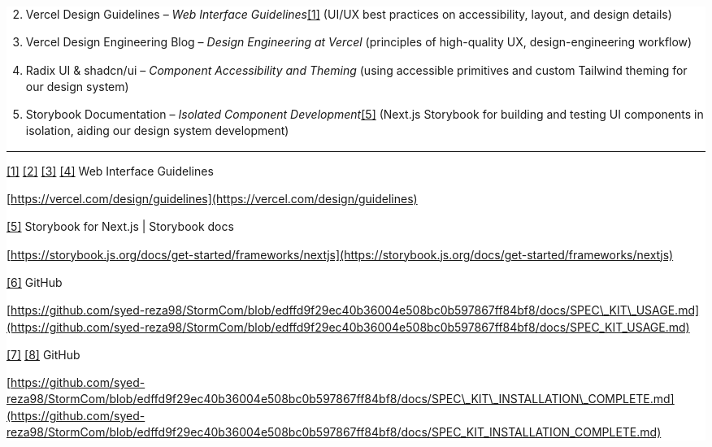 2. Vercel Design Guidelines – *Web Interface Guidelines*[\[1\]](https://vercel.com/design/guidelines#:~:text=,may%20omit%20visible%20labels%2C%20but) (UI/UX best practices on accessibility, layout, and design details)

3. Vercel Design Engineering Blog – *Design Engineering at Vercel* (principles of high-quality UX, design-engineering workflow)

4. Radix UI & shadcn/ui – *Component Accessibility and Theming* (using accessible primitives and custom Tailwind theming for our design system)

5. Storybook Documentation – *Isolated Component Development*[\[5\]](https://storybook.js.org/docs/get-started/frameworks/nextjs#:~:text=Storybook%20for%20Next,It%20includes) (Next.js Storybook for building and testing UI components in isolation, aiding our design system development)

---

[\[1\]](https://vercel.com/design/guidelines#:~:text=,may%20omit%20visible%20labels%2C%20but) [\[2\]](https://vercel.com/design/guidelines#:~:text=,over%20three%20periods) [\[3\]](https://vercel.com/design/guidelines#:~:text=,) [\[4\]](https://vercel.com/design/guidelines#:~:text=,for%20headers%20when%20linking%20to) Web Interface Guidelines

[https://vercel.com/design/guidelines](https://vercel.com/design/guidelines)

[\[5\]](https://storybook.js.org/docs/get-started/frameworks/nextjs#:~:text=Storybook%20for%20Next,It%20includes) Storybook for Next.js | Storybook docs

[https://storybook.js.org/docs/get-started/frameworks/nextjs](https://storybook.js.org/docs/get-started/frameworks/nextjs)

[\[6\]](https://github.com/syed-reza98/StormCom/blob/edffd9f29ec40b36004e508bc0b597867ff84bf8/docs/SPEC_KIT_USAGE.md#L168-L176) GitHub

[https://github.com/syed-reza98/StormCom/blob/edffd9f29ec40b36004e508bc0b597867ff84bf8/docs/SPEC\_KIT\_USAGE.md](https://github.com/syed-reza98/StormCom/blob/edffd9f29ec40b36004e508bc0b597867ff84bf8/docs/SPEC_KIT_USAGE.md)

[\[7\]](https://github.com/syed-reza98/StormCom/blob/edffd9f29ec40b36004e508bc0b597867ff84bf8/docs/SPEC_KIT_INSTALLATION_COMPLETE.md#L125-L133) [\[8\]](https://github.com/syed-reza98/StormCom/blob/edffd9f29ec40b36004e508bc0b597867ff84bf8/docs/SPEC_KIT_INSTALLATION_COMPLETE.md#L96-L104) GitHub

[https://github.com/syed-reza98/StormCom/blob/edffd9f29ec40b36004e508bc0b597867ff84bf8/docs/SPEC\_KIT\_INSTALLATION\_COMPLETE.md](https://github.com/syed-reza98/StormCom/blob/edffd9f29ec40b36004e508bc0b597867ff84bf8/docs/SPEC_KIT_INSTALLATION_COMPLETE.md)